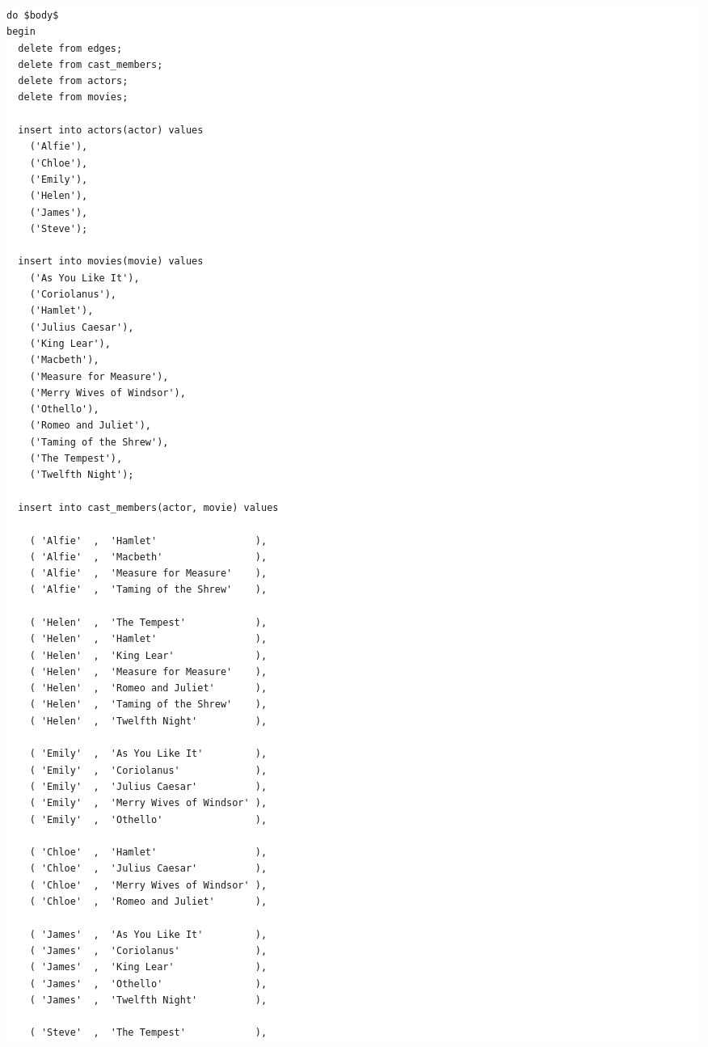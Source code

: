 ```plpgsql
do $body$
begin
  delete from edges;
  delete from cast_members;
  delete from actors;
  delete from movies;

  insert into actors(actor) values
    ('Alfie'),
    ('Chloe'),
    ('Emily'),
    ('Helen'),
    ('James'),
    ('Steve');

  insert into movies(movie) values
    ('As You Like It'),
    ('Coriolanus'),
    ('Hamlet'),
    ('Julius Caesar'),
    ('King Lear'),
    ('Macbeth'),
    ('Measure for Measure'),
    ('Merry Wives of Windsor'),
    ('Othello'),
    ('Romeo and Juliet'),
    ('Taming of the Shrew'),
    ('The Tempest'),
    ('Twelfth Night');

  insert into cast_members(actor, movie) values

    ( 'Alfie'  ,  'Hamlet'                 ),
    ( 'Alfie'  ,  'Macbeth'                ),
    ( 'Alfie'  ,  'Measure for Measure'    ),
    ( 'Alfie'  ,  'Taming of the Shrew'    ),

    ( 'Helen'  ,  'The Tempest'            ),
    ( 'Helen'  ,  'Hamlet'                 ),
    ( 'Helen'  ,  'King Lear'              ),
    ( 'Helen'  ,  'Measure for Measure'    ),
    ( 'Helen'  ,  'Romeo and Juliet'       ),
    ( 'Helen'  ,  'Taming of the Shrew'    ),
    ( 'Helen'  ,  'Twelfth Night'          ),

    ( 'Emily'  ,  'As You Like It'         ),
    ( 'Emily'  ,  'Coriolanus'             ),
    ( 'Emily'  ,  'Julius Caesar'          ),
    ( 'Emily'  ,  'Merry Wives of Windsor' ),
    ( 'Emily'  ,  'Othello'                ),

    ( 'Chloe'  ,  'Hamlet'                 ),
    ( 'Chloe'  ,  'Julius Caesar'          ),
    ( 'Chloe'  ,  'Merry Wives of Windsor' ),
    ( 'Chloe'  ,  'Romeo and Juliet'       ),

    ( 'James'  ,  'As You Like It'         ),
    ( 'James'  ,  'Coriolanus'             ),
    ( 'James'  ,  'King Lear'              ),
    ( 'James'  ,  'Othello'                ),
    ( 'James'  ,  'Twelfth Night'          ),

    ( 'Steve'  ,  'The Tempest'            ),
```